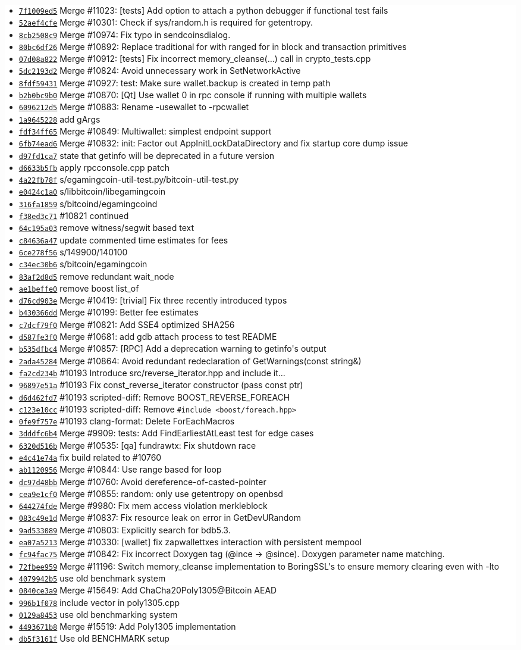 - [`7f1009ed5`](/commit/7f1009ed5) Merge #11023: [tests] Add option to attach a python debugger if functional test fails
- [`52aef4cfe`](/commit/52aef4cfe) Merge #10301: Check if sys/random.h is required for getentropy.
- [`8cb2508c9`](/commit/8cb2508c9) Merge #10974: Fix typo in sendcoinsdialog.
- [`80bc6df26`](/commit/80bc6df26) Merge #10892: Replace traditional for with ranged for in block and transaction primitives
- [`07d08a822`](/commit/07d08a822) Merge #10912: [tests] Fix incorrect memory_cleanse(…) call in crypto_tests.cpp
- [`5dc2193d2`](/commit/5dc2193d2) Merge #10824: Avoid unnecessary work in SetNetworkActive
- [`8fdf59431`](/commit/8fdf59431) Merge #10927: test: Make sure wallet.backup is created in temp path
- [`b2b0bc9b0`](/commit/b2b0bc9b0) Merge #10870: [Qt] Use wallet 0 in rpc console if running with multiple wallets
- [`6096212d5`](/commit/6096212d5) Merge #10883: Rename -usewallet to -rpcwallet
- [`1a9645228`](/commit/1a9645228) add gArgs
- [`fdf34ff65`](/commit/fdf34ff65) Merge #10849: Multiwallet: simplest endpoint support
- [`6fb74ead6`](/commit/6fb74ead6) Merge #10832: init: Factor out AppInitLockDataDirectory and fix startup core dump issue
- [`d97fd1ca7`](/commit/d97fd1ca7) state that getinfo will be deprecated in a future version
- [`d6633b5fb`](/commit/d6633b5fb) apply rpcconsole.cpp patch
- [`4a22fb78f`](/commit/4a22fb78f) s/egamingcoin-util-test.py/bitcoin-util-test.py
- [`e0424c1a0`](/commit/e0424c1a0) s/libbitcoin/libegamingcoin
- [`316fa1859`](/commit/316fa1859) s/bitcoind/egamingcoind
- [`f38ed3c71`](/commit/f38ed3c71) #10821 continued
- [`64c195a03`](/commit/64c195a03) remove witness/segwit based text
- [`c84636a47`](/commit/c84636a47) update commented time estimates for fees
- [`6ce278f56`](/commit/6ce278f56) s/149900/140100
- [`c34ec30b6`](/commit/c34ec30b6) s/bitcoin/egamingcoin
- [`83af2d8d5`](/commit/83af2d8d5) remove redundant wait_node
- [`ae1beffe0`](/commit/ae1beffe0) remove boost list_of
- [`d76cd903e`](/commit/d76cd903e) Merge #10419: [trivial] Fix three recently introduced typos
- [`b430366dd`](/commit/b430366dd) Merge #10199: Better fee estimates
- [`c7dcf79f0`](/commit/c7dcf79f0) Merge #10821: Add SSE4 optimized SHA256
- [`d587fe3f0`](/commit/d587fe3f0) Merge #10681: add gdb attach process to test README
- [`b535dfbc4`](/commit/b535dfbc4) Merge #10857: [RPC] Add a deprecation warning to getinfo's output
- [`2ada45284`](/commit/2ada45284) Merge #10864: Avoid redundant redeclaration of GetWarnings(const string&)
- [`fa2cd234b`](/commit/fa2cd234b) \#10193 Introduce src/reverse_iterator.hpp and include it...
- [`96897e51a`](/commit/96897e51a) \#10193 Fix const_reverse_iterator constructor (pass const ptr)
- [`d6d462fd7`](/commit/d6d462fd7) #10193 scripted-diff: Remove BOOST_REVERSE_FOREACH
- [`c123e10cc`](/commit/c123e10cc) #10193 scripted-diff: Remove `#include <boost/foreach.hpp>`
- [`0fe9f757e`](/commit/0fe9f757e) \#10193 clang-format: Delete ForEachMacros
- [`3dddfc6b4`](/commit/3dddfc6b4) Merge #9909: tests: Add FindEarliestAtLeast test for edge cases
- [`6320d516b`](/commit/6320d516b) Merge #10535: [qa] fundrawtx: Fix shutdown race
- [`e4c41e74a`](/commit/e4c41e74a) fix build related to #10760
- [`ab1120956`](/commit/ab1120956) Merge #10844: Use range based for loop
- [`dc97d48bb`](/commit/dc97d48bb) Merge #10760: Avoid dereference-of-casted-pointer
- [`cea9e1cf0`](/commit/cea9e1cf0) Merge #10855: random: only use getentropy on openbsd
- [`644274fde`](/commit/644274fde) Merge #9980: Fix mem access violation merkleblock
- [`083c49e1d`](/commit/083c49e1d) Merge #10837: Fix resource leak on error in GetDevURandom
- [`9ad533089`](/commit/9ad533089) Merge #10803: Explicitly search for bdb5.3.
- [`ea07a5213`](/commit/ea07a5213) Merge #10330: [wallet] fix zapwallettxes interaction with persistent mempool
- [`fc94fac75`](/commit/fc94fac75) Merge #10842: Fix incorrect Doxygen tag (@ince → @since). Doxygen parameter name matching.
- [`72fbee959`](/commit/72fbee959) Merge #11196: Switch memory_cleanse implementation to BoringSSL's to ensure memory clearing even with -lto
- [`4079942b5`](/commit/4079942b5) use old benchmark system
- [`0840ce3a9`](/commit/0840ce3a9) Merge #15649: Add ChaCha20Poly1305@Bitcoin AEAD
- [`996b1f078`](/commit/996b1f078) include vector in poly1305.cpp
- [`0129a8453`](/commit/0129a8453) use old benchmarking system
- [`4493671b8`](/commit/4493671b8) Merge #15519: Add Poly1305 implementation
- [`db5f3161f`](/commit/db5f3161f) Use old BENCHMARK setup